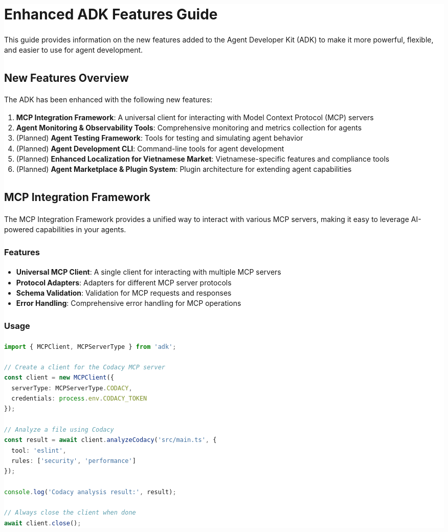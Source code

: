# Enhanced ADK Features Guide

This guide provides information on the new features added to the Agent Developer Kit (ADK) to make it more powerful, flexible, and easier to use for agent development.

## New Features Overview

The ADK has been enhanced with the following new features:

1. **MCP Integration Framework**: A universal client for interacting with Model Context Protocol (MCP) servers
2. **Agent Monitoring & Observability Tools**: Comprehensive monitoring and metrics collection for agents
3. (Planned) **Agent Testing Framework**: Tools for testing and simulating agent behavior
4. (Planned) **Agent Development CLI**: Command-line tools for agent development
5. (Planned) **Enhanced Localization for Vietnamese Market**: Vietnamese-specific features and compliance tools
6. (Planned) **Agent Marketplace & Plugin System**: Plugin architecture for extending agent capabilities

## MCP Integration Framework

The MCP Integration Framework provides a unified way to interact with various MCP servers, making it easy to leverage AI-powered capabilities in your agents.

### Features

- **Universal MCP Client**: A single client for interacting with multiple MCP servers
- **Protocol Adapters**: Adapters for different MCP server protocols
- **Schema Validation**: Validation for MCP requests and responses
- **Error Handling**: Comprehensive error handling for MCP operations

### Usage

```typescript
import { MCPClient, MCPServerType } from 'adk';

// Create a client for the Codacy MCP server
const client = new MCPClient({
  serverType: MCPServerType.CODACY,
  credentials: process.env.CODACY_TOKEN
});

// Analyze a file using Codacy
const result = await client.analyzeCodacy('src/main.ts', {
  tool: 'eslint',
  rules: ['security', 'performance']
});

console.log('Codacy analysis result:', result);

// Always close the client when done
await client.close();
```
